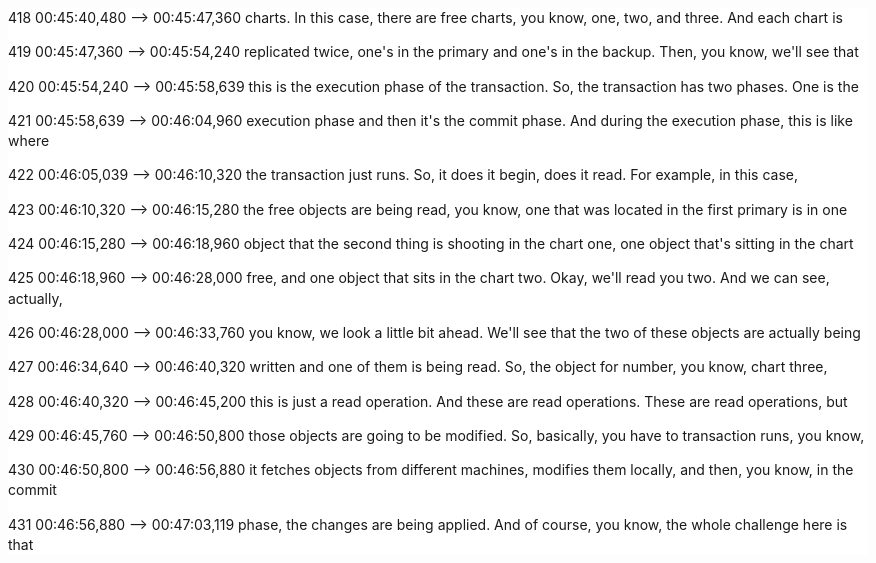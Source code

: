 418
00:45:40,480 --> 00:45:47,360
charts. In this case, there are free charts, you know, one, two, and three. And each chart is

419
00:45:47,360 --> 00:45:54,240
replicated twice, one's in the primary and one's in the backup. Then, you know, we'll see that

420
00:45:54,240 --> 00:45:58,639
this is the execution phase of the transaction. So, the transaction has two phases. One is the

421
00:45:58,639 --> 00:46:04,960
execution phase and then it's the commit phase. And during the execution phase, this is like where

422
00:46:05,039 --> 00:46:10,320
the transaction just runs. So, it does it begin, does it read. For example, in this case,

423
00:46:10,320 --> 00:46:15,280
the free objects are being read, you know, one that was located in the first primary is in one

424
00:46:15,280 --> 00:46:18,960
object that the second thing is shooting in the chart one, one object that's sitting in the chart

425
00:46:18,960 --> 00:46:28,000
free, and one object that sits in the chart two. Okay, we'll read you two. And we can see, actually,

426
00:46:28,000 --> 00:46:33,760
you know, we look a little bit ahead. We'll see that the two of these objects are actually being

427
00:46:34,640 --> 00:46:40,320
written and one of them is being read. So, the object for number, you know, chart three,

428
00:46:40,320 --> 00:46:45,200
this is just a read operation. And these are read operations. These are read operations, but

429
00:46:45,760 --> 00:46:50,800
those objects are going to be modified. So, basically, you have to transaction runs, you know,

430
00:46:50,800 --> 00:46:56,880
it fetches objects from different machines, modifies them locally, and then, you know, in the commit

431
00:46:56,880 --> 00:47:03,119
phase, the changes are being applied. And of course, you know, the whole challenge here is that
